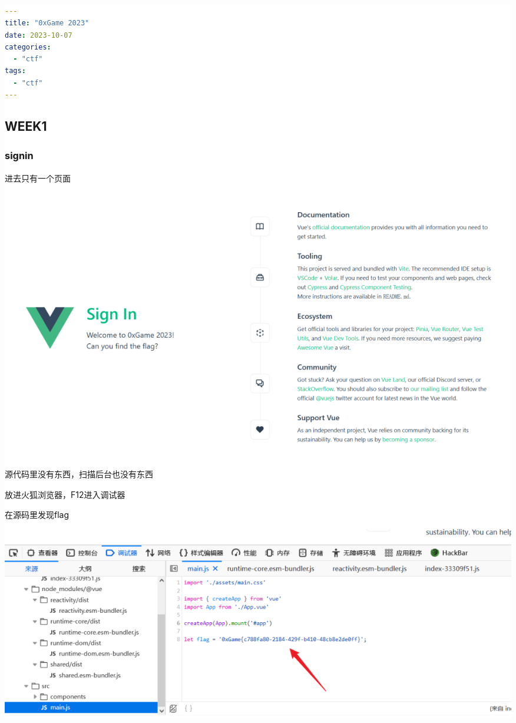 ```yaml
---
title: "0xGame 2023"
date: 2023-10-07
categories: 
  - "ctf"
tags: 
  - "ctf"
---
```


## WEEK1

### signin

进去只有一个页面

![](./images/image-26.png)

源代码里没有东西，扫描后台也没有东西

放进火狐浏览器，F12进入调试器

在源码里发现flag

![](./images/image-27.png)